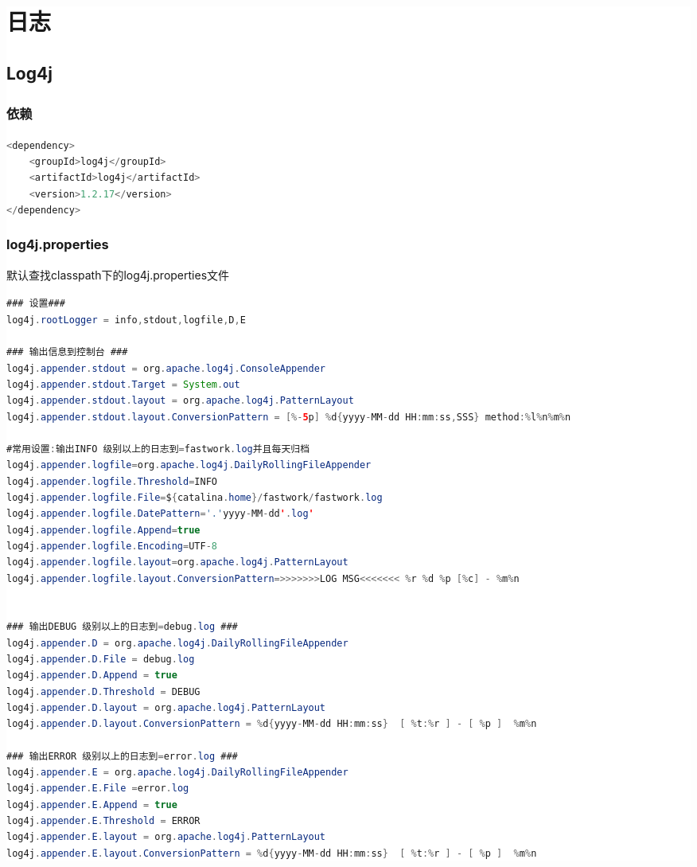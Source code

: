 # 日志

## Log4j

### 依赖

```java
<dependency>
    <groupId>log4j</groupId>
    <artifactId>log4j</artifactId>
    <version>1.2.17</version>
</dependency>
```

### log4j.properties

默认查找classpath下的log4j.properties文件

```java
### 设置###
log4j.rootLogger = info,stdout,logfile,D,E

### 输出信息到控制台 ###
log4j.appender.stdout = org.apache.log4j.ConsoleAppender
log4j.appender.stdout.Target = System.out
log4j.appender.stdout.layout = org.apache.log4j.PatternLayout
log4j.appender.stdout.layout.ConversionPattern = [%-5p] %d{yyyy-MM-dd HH:mm:ss,SSS} method:%l%n%m%n

#常用设置:输出INFO 级别以上的日志到=fastwork.log并且每天归档
log4j.appender.logfile=org.apache.log4j.DailyRollingFileAppender
log4j.appender.logfile.Threshold=INFO
log4j.appender.logfile.File=${catalina.home}/fastwork/fastwork.log
log4j.appender.logfile.DatePattern='.'yyyy-MM-dd'.log' 
log4j.appender.logfile.Append=true 
log4j.appender.logfile.Encoding=UTF-8     
log4j.appender.logfile.layout=org.apache.log4j.PatternLayout
log4j.appender.logfile.layout.ConversionPattern=>>>>>>>LOG MSG<<<<<<< %r %d %p [%c] - %m%n    
    
    
### 输出DEBUG 级别以上的日志到=debug.log ###
log4j.appender.D = org.apache.log4j.DailyRollingFileAppender
log4j.appender.D.File = debug.log
log4j.appender.D.Append = true
log4j.appender.D.Threshold = DEBUG 
log4j.appender.D.layout = org.apache.log4j.PatternLayout
log4j.appender.D.layout.ConversionPattern = %d{yyyy-MM-dd HH:mm:ss}  [ %t:%r ] - [ %p ]  %m%n

### 输出ERROR 级别以上的日志到=error.log ###
log4j.appender.E = org.apache.log4j.DailyRollingFileAppender
log4j.appender.E.File =error.log 
log4j.appender.E.Append = true
log4j.appender.E.Threshold = ERROR 
log4j.appender.E.layout = org.apache.log4j.PatternLayout
log4j.appender.E.layout.ConversionPattern = %d{yyyy-MM-dd HH:mm:ss}  [ %t:%r ] - [ %p ]  %m%n
```

